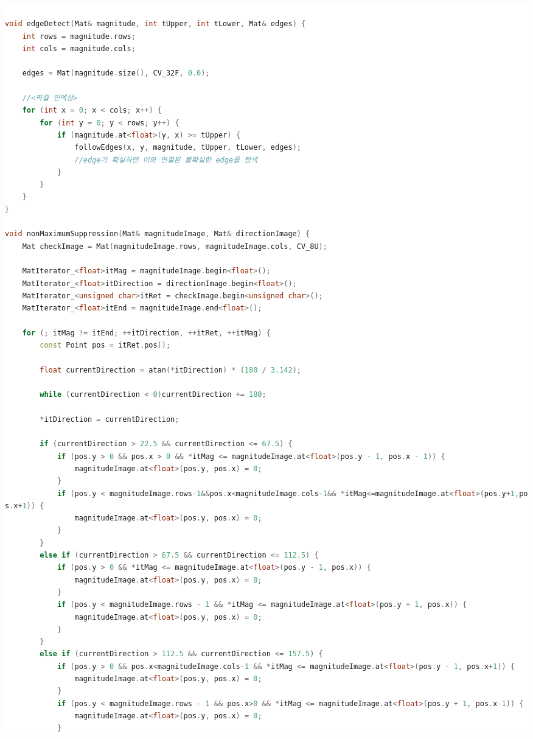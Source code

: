 ```cpp

void edgeDetect(Mat& magnitude, int tUpper, int tLower, Mat& edges) {
	int rows = magnitude.rows;
	int cols = magnitude.cols;

	edges = Mat(magnitude.size(), CV_32F, 0.0);

	//<픽셀 인덱싱>
	for (int x = 0; x < cols; x++) {
		for (int y = 0; y < rows; y++) {
			if (magnitude.at<float>(y, x) >= tUpper) {
				followEdges(x, y, magnitude, tUpper, tLower, edges);
				//edge가 확실하면 이와 연결된 불확실한 edge를 탐색
			}
		}
	}
}

void nonMaximumSuppression(Mat& magnitudeImage, Mat& directionImage) {
	Mat checkImage = Mat(magnitudeImage.rows, magnitudeImage.cols, CV_8U);

	MatIterator_<float>itMag = magnitudeImage.begin<float>();
	MatIterator_<float>itDirection = directionImage.begin<float>();
	MatIterator_<unsigned char>itRet = checkImage.begin<unsigned char>();
	MatIterator_<float>itEnd = magnitudeImage.end<float>();

	for (; itMag != itEnd; ++itDirection, ++itRet, ++itMag) {
		const Point pos = itRet.pos();

		float currentDirection = atan(*itDirection) * (180 / 3.142);

		while (currentDirection < 0)currentDirection += 180;

		*itDirection = currentDirection;

		if (currentDirection > 22.5 && currentDirection <= 67.5) {
			if (pos.y > 0 && pos.x > 0 && *itMag <= magnitudeImage.at<float>(pos.y - 1, pos.x - 1)) {
				magnitudeImage.at<float>(pos.y, pos.x) = 0;
			}
			if (pos.y < magnitudeImage.rows-1&&pos.x<magnitudeImage.cols-1&& *itMag<=magnitudeImage.at<float>(pos.y+1,pos.x+1)) {
				magnitudeImage.at<float>(pos.y, pos.x) = 0;
			}
		}
		else if (currentDirection > 67.5 && currentDirection <= 112.5) {
			if (pos.y > 0 && *itMag <= magnitudeImage.at<float>(pos.y - 1, pos.x)) {
				magnitudeImage.at<float>(pos.y, pos.x) = 0;
			}
			if (pos.y < magnitudeImage.rows - 1 && *itMag <= magnitudeImage.at<float>(pos.y + 1, pos.x)) {
				magnitudeImage.at<float>(pos.y, pos.x) = 0;
			}
		}
		else if (currentDirection > 112.5 && currentDirection <= 157.5) {
			if (pos.y > 0 && pos.x<magnitudeImage.cols-1 && *itMag <= magnitudeImage.at<float>(pos.y - 1, pos.x+1)) {
				magnitudeImage.at<float>(pos.y, pos.x) = 0;
			}
			if (pos.y < magnitudeImage.rows - 1 && pos.x>0 && *itMag <= magnitudeImage.at<float>(pos.y + 1, pos.x-1)) {
				magnitudeImage.at<float>(pos.y, pos.x) = 0;
			}
```